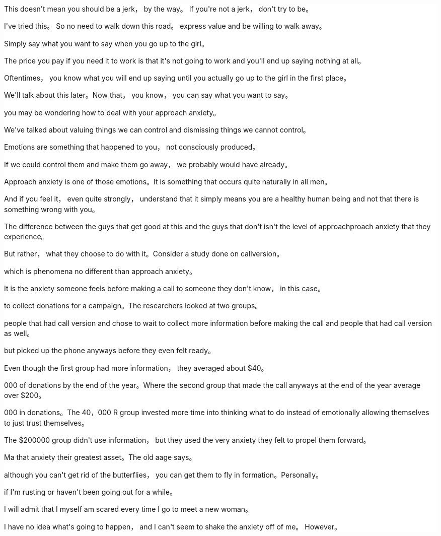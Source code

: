This doesn't mean you should be a jerk， by the way。 If you're not a jerk， don't try to be。

 I've tried this。 So no need to walk down this road。 express value and be willing to walk away。

Simply say what you want to say when you go up to the girl。

 The price you pay if you need it to work is that it's not going to work and you'll end up saying nothing at all。

Oftentimes， you know what you will end up saying until you actually go up to the girl in the first place。

We'll talk about this later。Now that， you know， you can say what you want to say。

 you may be wondering how to deal with your approach anxiety。

We've talked about valuing things we can control and dismissing things we cannot control。

Emotions are something that happened to you， not consciously produced。

 If we could control them and make them go away， we probably would have already。

Approach anxiety is one of those emotions。It is something that occurs quite naturally in all men。

 And if you feel it， even quite strongly， understand that it simply means you are a healthy human being and not that there is something wrong with you。

The difference between the guys that get good at this and the guys that don't isn't the level of approachproach anxiety that they experience。

 But rather， what they choose to do with it。Consider a study done on callversion。

 which is phenomena no different than approach anxiety。

It is the anxiety someone feels before making a call to someone they don't know， in this case。

 to collect donations for a campaign。The researchers looked at two groups。

 people that had call version and chose to wait to collect more information before making the call and people that had call version as well。

 but picked up the phone anyways before they even felt ready。

Even though the first group had more information， they averaged about $40。

000 of donations by the end of the year。Where the second group that made the call anyways at the end of the year average over $200。

000 in donations。The 40，000 R group invested more time into thinking what to do instead of emotionally allowing themselves to just trust themselves。

The $200000 group didn't use information， but they used the very anxiety they felt to propel them forward。

 Ma that anxiety their greatest asset。The old aage says。

 although you can't get rid of the butterflies， you can get them to fly in formation。Personally。

 if I'm rusting or haven't been going out for a while。

 I will admit that I myself am scared every time I go to meet a new woman。

 I have no idea what's going to happen， and I can't seem to shake the anxiety off of me。 However。
